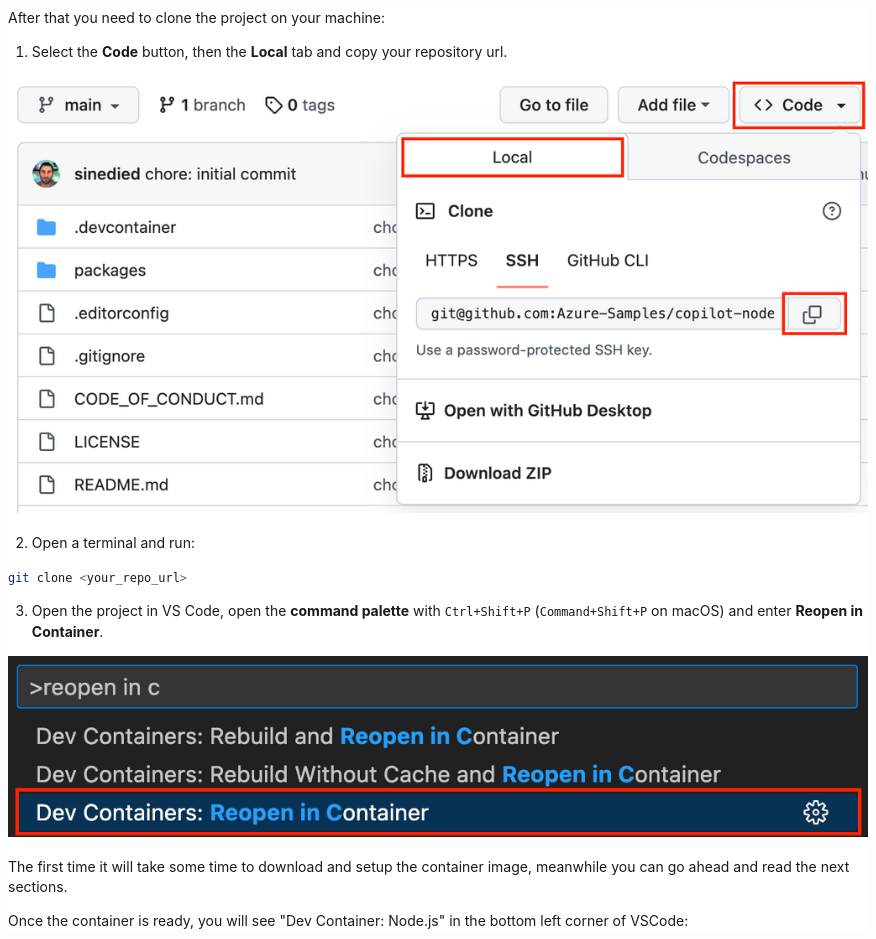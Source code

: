 </div>

After that you need to clone the project on your machine:

1. Select the **Code** button, then the **Local** tab and copy your repository url.

![Screenshot of GitHub showing the repository URL](./assets/github-clone.png)

2. Open a terminal and run:

```bash
git clone <your_repo_url>
```

3. Open the project in VS Code, open the **command palette** with `Ctrl+Shift+P` (`Command+Shift+P` on macOS) and enter **Reopen in Container**.

![Screenshot of VS Code showing the "reopen in container" command](./assets/vscode-reopen-in-container.png)

The first time it will take some time to download and setup the container image, meanwhile you can go ahead and read the next sections.

Once the container is ready, you will see "Dev Container: Node.js" in the bottom left corner of VSCode:
